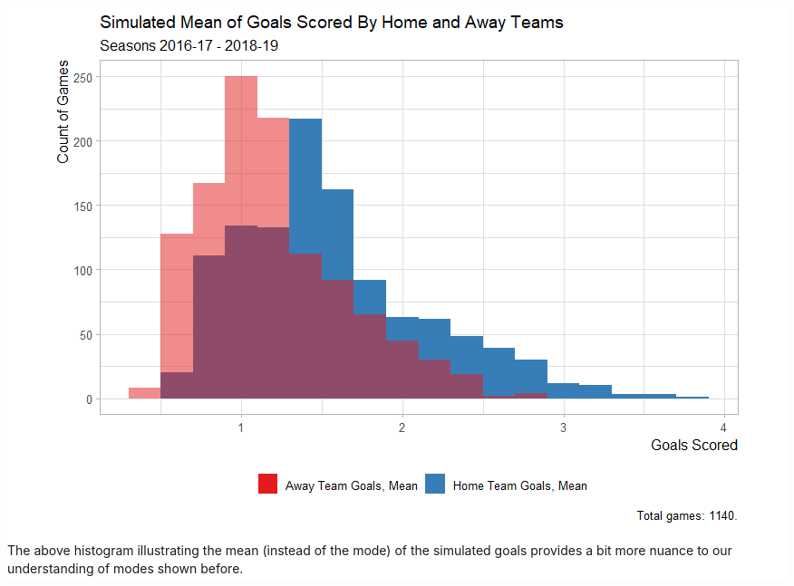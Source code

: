 <img src="index_files/figure-html/viz_g_mean-show-1.png" style="display: block; margin: auto;" />

The above histogram illustrating the mean (instead of the mode) of the simulated goals provides a bit more nuance to our understanding of modes shown before.






